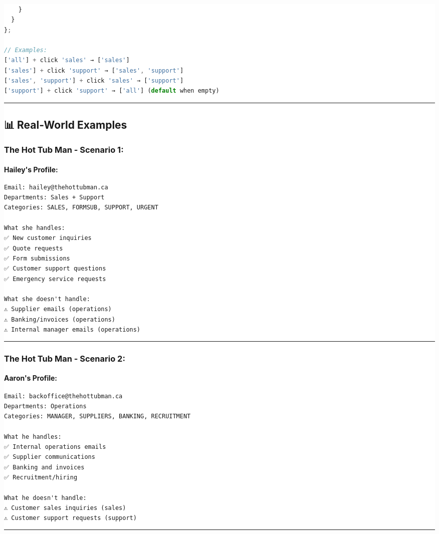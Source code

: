 ```javascript
    }
  }
};

// Examples:
['all'] + click 'sales' → ['sales']
['sales'] + click 'support' → ['sales', 'support']
['sales', 'support'] + click 'sales' → ['support']
['support'] + click 'support' → ['all'] (default when empty)
```

---

## 📊 Real-World Examples

### **The Hot Tub Man - Scenario 1:**

**Hailey's Profile:**
```
Email: hailey@thehottubman.ca
Departments: Sales + Support
Categories: SALES, FORMSUB, SUPPORT, URGENT

What she handles:
✅ New customer inquiries
✅ Quote requests
✅ Form submissions
✅ Customer support questions
✅ Emergency service requests

What she doesn't handle:
⚠️ Supplier emails (operations)
⚠️ Banking/invoices (operations)
⚠️ Internal manager emails (operations)
```

---

### **The Hot Tub Man - Scenario 2:**

**Aaron's Profile:**
```
Email: backoffice@thehottubman.ca
Departments: Operations
Categories: MANAGER, SUPPLIERS, BANKING, RECRUITMENT

What he handles:
✅ Internal operations emails
✅ Supplier communications
✅ Banking and invoices
✅ Recruitment/hiring

What he doesn't handle:
⚠️ Customer sales inquiries (sales)
⚠️ Customer support requests (support)
```

---